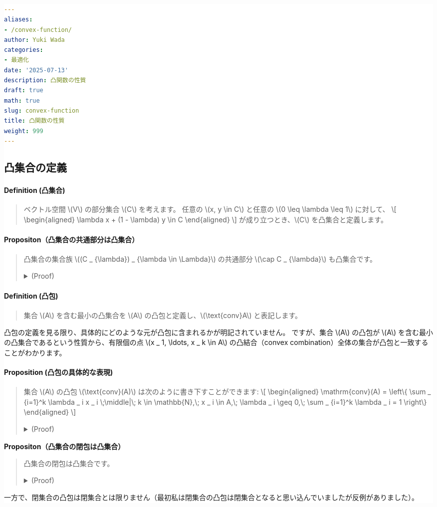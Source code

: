 ```yaml
---
aliases:
- /convex-function/
author: Yuki Wada
categories:
- 最適化
date: '2025-07-13'
description: 凸関数の性質
draft: true
math: true
slug: convex-function
title: 凸関数の性質
weight: 999
---
```




## 凸集合の定義

#### Definition (凸集合)
> ベクトル空間 \\(V\\) の部分集合 \\(C\\) を考えます。
> 任意の \\(x\, y \in C\\) と任意の \\(0 \leq \lambda \leq 1\\) に対して、
> \\[ \\begin{aligned}  \\lambda x + (1 - \\lambda) y \\in C  \\end{aligned} \\]
> が成り立つとき、\\(C\\) を凸集合と定義します。


#### Propositon（凸集合の共通部分は凸集合）
> 凸集合の集合族 \\((C _ {\lambda}) _ {\lambda \in \Lambda}\\) の共通部分 \\(\cap C _ {\lambda}\\) も凸集合です。
> <details><summary>(Proof)</summary></details>

#### Definition (凸包)
> 集合 \\(A\\) を含む最小の凸集合を \\(A\\) の凸包と定義し、\\(\text{conv}A\\) と表記します。


凸包の定義を見る限り、具体的にどのような元が凸包に含まれるかが明記されていません。
ですが、集合 \\(A\\) の凸包が \\(A\\) を含む最小の凸集合であるという性質から、有限個の点 \\(x _ 1\, \ldots\, x _ k \in A\\) の凸結合（convex combination）全体の集合が凸包と一致することがわかります。


#### Proposition (凸包の具体的な表現)
> 集合 \\(A\\) の凸包 \\(\text{conv}(A)\\) は次のように書き下すことができます:
> \\[ \\begin{aligned}  \\mathrm{conv}(A) = \\left\\{ \\sum _ {i=1}^k \\lambda _ i x _ i \\;\\middle|\\; k \\in \\mathbb{N}\,\\; x _ i \\in A\,\\; \\lambda _ i \\geq 0\,\\; \\sum _ {i=1}^k \\lambda _ i = 1 \\right\\}  \\end{aligned} \\]
> 
> <details><summary>(Proof)</summary></details>

**Propositon（凸集合の閉包は凸集合）**  
> 凸集合の閉包は凸集合です。
> <details><summary>(Proof)</summary></details>


一方で、閉集合の凸包は閉集合とは限りません（最初私は閉集合の凸包は閉集合となると思い込んでいましたが反例がありました）。

